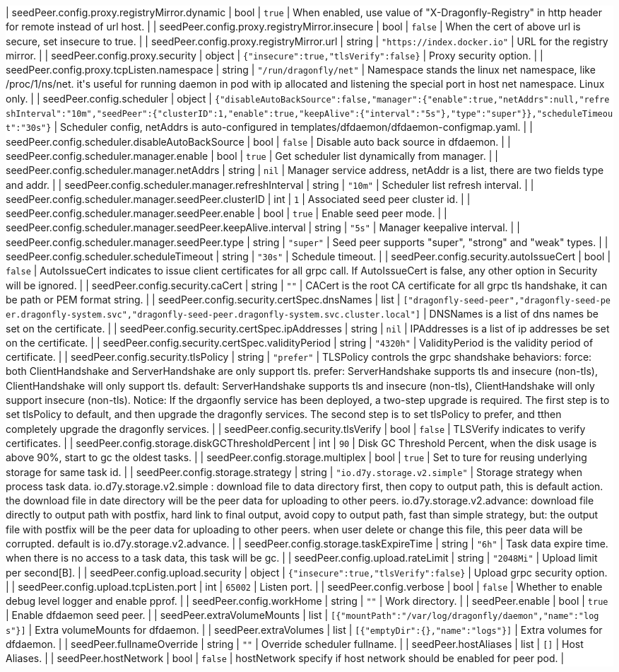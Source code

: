 | seedPeer.config.proxy.registryMirror.dynamic | bool | `true` | When enabled, use value of "X-Dragonfly-Registry" in http header for remote instead of url host. |
| seedPeer.config.proxy.registryMirror.insecure | bool | `false` | When the cert of above url is secure, set insecure to true. |
| seedPeer.config.proxy.registryMirror.url | string | `"https://index.docker.io"` | URL for the registry mirror. |
| seedPeer.config.proxy.security | object | `{"insecure":true,"tlsVerify":false}` | Proxy security option. |
| seedPeer.config.proxy.tcpListen.namespace | string | `"/run/dragonfly/net"` | Namespace stands the linux net namespace, like /proc/1/ns/net. it's useful for running daemon in pod with ip allocated and listening the special port in host net namespace. Linux only. |
| seedPeer.config.scheduler | object | `{"disableAutoBackSource":false,"manager":{"enable":true,"netAddrs":null,"refreshInterval":"10m","seedPeer":{"clusterID":1,"enable":true,"keepAlive":{"interval":"5s"},"type":"super"}},"scheduleTimeout":"30s"}` | Scheduler config, netAddrs is auto-configured in templates/dfdaemon/dfdaemon-configmap.yaml. |
| seedPeer.config.scheduler.disableAutoBackSource | bool | `false` | Disable auto back source in dfdaemon. |
| seedPeer.config.scheduler.manager.enable | bool | `true` | Get scheduler list dynamically from manager. |
| seedPeer.config.scheduler.manager.netAddrs | string | `nil` | Manager service address, netAddr is a list, there are two fields type and addr. |
| seedPeer.config.scheduler.manager.refreshInterval | string | `"10m"` | Scheduler list refresh interval. |
| seedPeer.config.scheduler.manager.seedPeer.clusterID | int | `1` | Associated seed peer cluster id. |
| seedPeer.config.scheduler.manager.seedPeer.enable | bool | `true` | Enable seed peer mode. |
| seedPeer.config.scheduler.manager.seedPeer.keepAlive.interval | string | `"5s"` | Manager keepalive interval. |
| seedPeer.config.scheduler.manager.seedPeer.type | string | `"super"` | Seed peer supports "super", "strong" and "weak" types. |
| seedPeer.config.scheduler.scheduleTimeout | string | `"30s"` | Schedule timeout. |
| seedPeer.config.security.autoIssueCert | bool | `false` | AutoIssueCert indicates to issue client certificates for all grpc call. If AutoIssueCert is false, any other option in Security will be ignored. |
| seedPeer.config.security.caCert | string | `""` | CACert is the root CA certificate for all grpc tls handshake, it can be path or PEM format string. |
| seedPeer.config.security.certSpec.dnsNames | list | `["dragonfly-seed-peer","dragonfly-seed-peer.dragonfly-system.svc","dragonfly-seed-peer.dragonfly-system.svc.cluster.local"]` | DNSNames is a list of dns names be set on the certificate. |
| seedPeer.config.security.certSpec.ipAddresses | string | `nil` | IPAddresses is a list of ip addresses be set on the certificate. |
| seedPeer.config.security.certSpec.validityPeriod | string | `"4320h"` | ValidityPeriod is the validity period  of certificate. |
| seedPeer.config.security.tlsPolicy | string | `"prefer"` | TLSPolicy controls the grpc shandshake behaviors:   force: both ClientHandshake and ServerHandshake are only support tls.   prefer: ServerHandshake supports tls and insecure (non-tls), ClientHandshake will only support tls.   default: ServerHandshake supports tls and insecure (non-tls), ClientHandshake will only support insecure (non-tls). Notice: If the drgaonfly service has been deployed, a two-step upgrade is required. The first step is to set tlsPolicy to default, and then upgrade the dragonfly services. The second step is to set tlsPolicy to prefer, and tthen completely upgrade the dragonfly services. |
| seedPeer.config.security.tlsVerify | bool | `false` | TLSVerify indicates to verify certificates. |
| seedPeer.config.storage.diskGCThresholdPercent | int | `90` | Disk GC Threshold Percent, when the disk usage is above 90%, start to gc the oldest tasks. |
| seedPeer.config.storage.multiplex | bool | `true` | Set to ture for reusing underlying storage for same task id. |
| seedPeer.config.storage.strategy | string | `"io.d7y.storage.v2.simple"` | Storage strategy when process task data. io.d7y.storage.v2.simple : download file to data directory first, then copy to output path, this is default action.                           the download file in date directory will be the peer data for uploading to other peers. io.d7y.storage.v2.advance: download file directly to output path with postfix, hard link to final output,                            avoid copy to output path, fast than simple strategy, but:                            the output file with postfix will be the peer data for uploading to other peers.                            when user delete or change this file, this peer data will be corrupted. default is io.d7y.storage.v2.advance. |
| seedPeer.config.storage.taskExpireTime | string | `"6h"` | Task data expire time. when there is no access to a task data, this task will be gc. |
| seedPeer.config.upload.rateLimit | string | `"2048Mi"` | Upload limit per second[B]. |
| seedPeer.config.upload.security | object | `{"insecure":true,"tlsVerify":false}` | Upload grpc security option. |
| seedPeer.config.upload.tcpListen.port | int | `65002` | Listen port. |
| seedPeer.config.verbose | bool | `false` | Whether to enable debug level logger and enable pprof. |
| seedPeer.config.workHome | string | `""` | Work directory. |
| seedPeer.enable | bool | `true` | Enable dfdaemon seed peer. |
| seedPeer.extraVolumeMounts | list | `[{"mountPath":"/var/log/dragonfly/daemon","name":"logs"}]` | Extra volumeMounts for dfdaemon. |
| seedPeer.extraVolumes | list | `[{"emptyDir":{},"name":"logs"}]` | Extra volumes for dfdaemon. |
| seedPeer.fullnameOverride | string | `""` | Override scheduler fullname. |
| seedPeer.hostAliases | list | `[]` | Host Aliases. |
| seedPeer.hostNetwork | bool | `false` | hostNetwork specify if host network should be enabled for peer pod. |